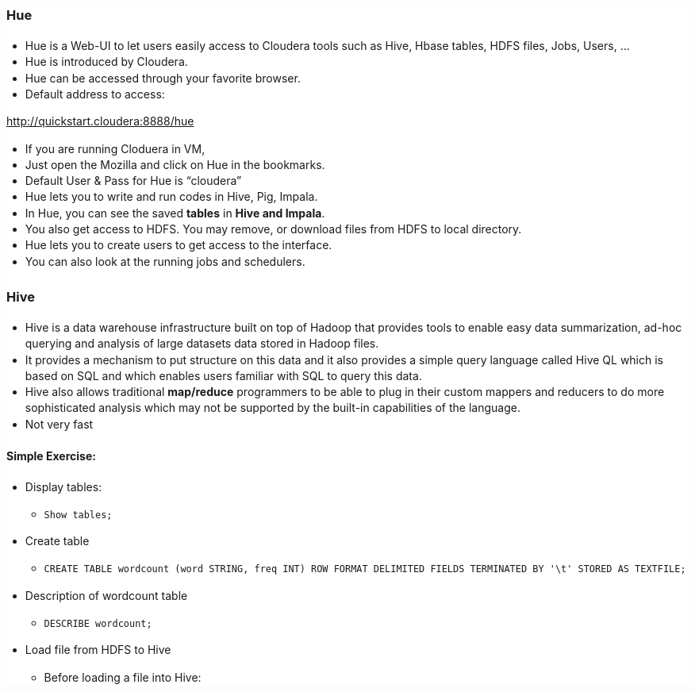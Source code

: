 ### Hue  

- Hue is a Web-UI to let users easily access to Cloudera tools such as Hive, Hbase tables, HDFS files, Jobs, Users, …
- Hue is introduced by Cloudera.
- Hue can be accessed through your favorite browser.
- Default address to access:

[http://](http://quickstart.cloudera:8888/hue)[quickstart.cloudera:8888/hue](http://quickstart.cloudera:8888/hue)

- If you are running Cloduera in VM, 
- Just open the Mozilla and click on Hue in the bookmarks.
- Default User & Pass for Hue is “cloudera”
- Hue lets you to write and run codes in Hive, Pig, Impala.
- In Hue, you can see the saved **tables** in **Hive and Impala**.
- You also get access to HDFS. You may remove, or download files from HDFS to local directory.
- Hue lets you to create users to get access to the interface.
- You can also look at the running jobs and schedulers. 

### Hive  

- Hive is a data warehouse infrastructure built on top of Hadoop that provides tools to enable easy data summarization, ad-hoc querying and analysis of large datasets data stored in Hadoop files. 
- It provides a mechanism to put structure on this data and it also provides a simple query language called Hive QL which is based on SQL and which enables users familiar with SQL to query this data. 
- Hive also allows traditional **map/reduce** programmers to be able to plug in their custom mappers and reducers to do more sophisticated analysis which may not be supported by the built-in capabilities of the language.
- Not very fast

#### Simple Exercise:

- Display tables:

  - ```
    Show tables;
    ```

- Create table

  - ```
    CREATE TABLE wordcount (word STRING, freq INT) ROW FORMAT DELIMITED FIELDS TERMINATED BY '\t' STORED AS TEXTFILE;
    ```

- Description of wordcount table

  - ```
    DESCRIBE wordcount;
    ```

- Load file from HDFS to Hive

  - Before loading a file into Hive:
